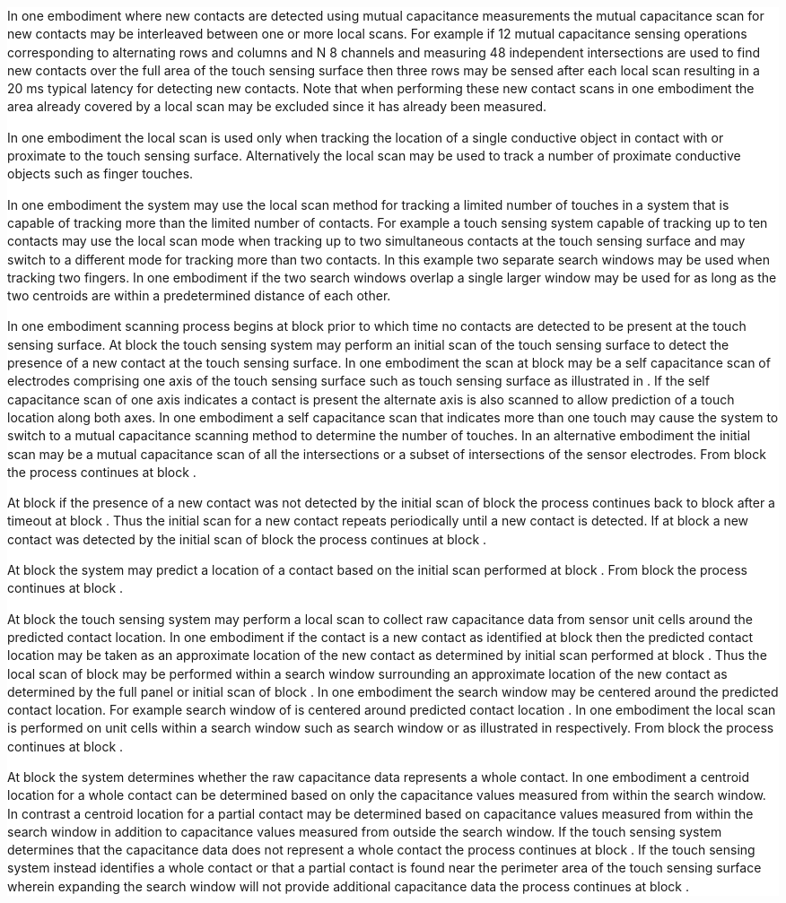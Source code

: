 In one embodiment where new contacts are detected using mutual capacitance measurements the mutual capacitance scan for new contacts may be interleaved between one or more local scans. For example if 12 mutual capacitance sensing operations corresponding to alternating rows and columns and N 8 channels and measuring 48 independent intersections are used to find new contacts over the full area of the touch sensing surface then three rows may be sensed after each local scan resulting in a 20 ms typical latency for detecting new contacts. Note that when performing these new contact scans in one embodiment the area already covered by a local scan may be excluded since it has already been measured.

In one embodiment the local scan is used only when tracking the location of a single conductive object in contact with or proximate to the touch sensing surface. Alternatively the local scan may be used to track a number of proximate conductive objects such as finger touches.

In one embodiment the system may use the local scan method for tracking a limited number of touches in a system that is capable of tracking more than the limited number of contacts. For example a touch sensing system capable of tracking up to ten contacts may use the local scan mode when tracking up to two simultaneous contacts at the touch sensing surface and may switch to a different mode for tracking more than two contacts. In this example two separate search windows may be used when tracking two fingers. In one embodiment if the two search windows overlap a single larger window may be used for as long as the two centroids are within a predetermined distance of each other.

In one embodiment scanning process begins at block prior to which time no contacts are detected to be present at the touch sensing surface. At block the touch sensing system may perform an initial scan of the touch sensing surface to detect the presence of a new contact at the touch sensing surface. In one embodiment the scan at block may be a self capacitance scan of electrodes comprising one axis of the touch sensing surface such as touch sensing surface as illustrated in . If the self capacitance scan of one axis indicates a contact is present the alternate axis is also scanned to allow prediction of a touch location along both axes. In one embodiment a self capacitance scan that indicates more than one touch may cause the system to switch to a mutual capacitance scanning method to determine the number of touches. In an alternative embodiment the initial scan may be a mutual capacitance scan of all the intersections or a subset of intersections of the sensor electrodes. From block the process continues at block .

At block if the presence of a new contact was not detected by the initial scan of block the process continues back to block after a timeout at block . Thus the initial scan for a new contact repeats periodically until a new contact is detected. If at block a new contact was detected by the initial scan of block the process continues at block .

At block the system may predict a location of a contact based on the initial scan performed at block . From block the process continues at block .

At block the touch sensing system may perform a local scan to collect raw capacitance data from sensor unit cells around the predicted contact location. In one embodiment if the contact is a new contact as identified at block then the predicted contact location may be taken as an approximate location of the new contact as determined by initial scan performed at block . Thus the local scan of block may be performed within a search window surrounding an approximate location of the new contact as determined by the full panel or initial scan of block . In one embodiment the search window may be centered around the predicted contact location. For example search window of is centered around predicted contact location . In one embodiment the local scan is performed on unit cells within a search window such as search window or as illustrated in respectively. From block the process continues at block .

At block the system determines whether the raw capacitance data represents a whole contact. In one embodiment a centroid location for a whole contact can be determined based on only the capacitance values measured from within the search window. In contrast a centroid location for a partial contact may be determined based on capacitance values measured from within the search window in addition to capacitance values measured from outside the search window. If the touch sensing system determines that the capacitance data does not represent a whole contact the process continues at block . If the touch sensing system instead identifies a whole contact or that a partial contact is found near the perimeter area of the touch sensing surface wherein expanding the search window will not provide additional capacitance data the process continues at block .
